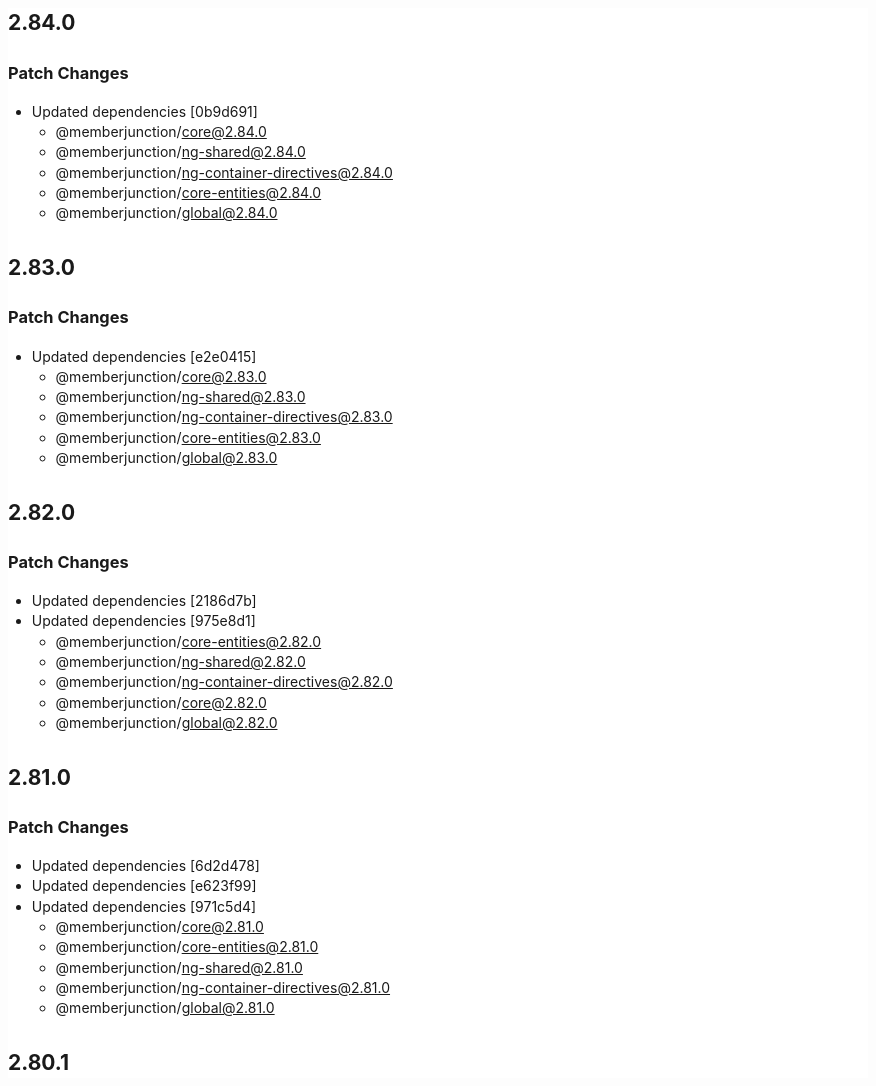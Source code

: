 ## 2.84.0

### Patch Changes

- Updated dependencies [0b9d691]
  - @memberjunction/core@2.84.0
  - @memberjunction/ng-shared@2.84.0
  - @memberjunction/ng-container-directives@2.84.0
  - @memberjunction/core-entities@2.84.0
  - @memberjunction/global@2.84.0

## 2.83.0

### Patch Changes

- Updated dependencies [e2e0415]
  - @memberjunction/core@2.83.0
  - @memberjunction/ng-shared@2.83.0
  - @memberjunction/ng-container-directives@2.83.0
  - @memberjunction/core-entities@2.83.0
  - @memberjunction/global@2.83.0

## 2.82.0

### Patch Changes

- Updated dependencies [2186d7b]
- Updated dependencies [975e8d1]
  - @memberjunction/core-entities@2.82.0
  - @memberjunction/ng-shared@2.82.0
  - @memberjunction/ng-container-directives@2.82.0
  - @memberjunction/core@2.82.0
  - @memberjunction/global@2.82.0

## 2.81.0

### Patch Changes

- Updated dependencies [6d2d478]
- Updated dependencies [e623f99]
- Updated dependencies [971c5d4]
  - @memberjunction/core@2.81.0
  - @memberjunction/core-entities@2.81.0
  - @memberjunction/ng-shared@2.81.0
  - @memberjunction/ng-container-directives@2.81.0
  - @memberjunction/global@2.81.0

## 2.80.1
